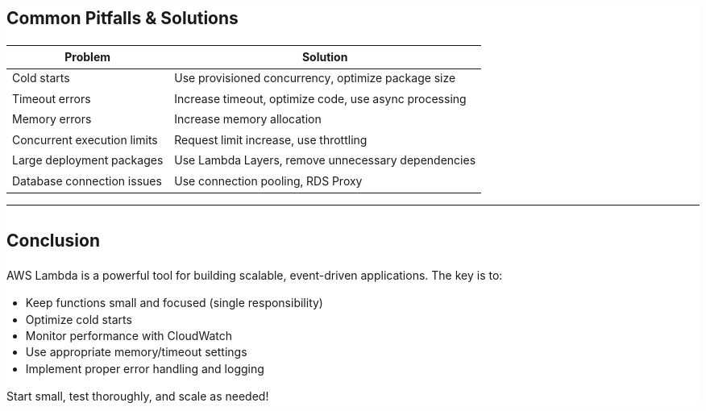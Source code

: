 ## Common Pitfalls & Solutions

| Problem | Solution |
|---------|----------|
| Cold starts | Use provisioned concurrency, optimize package size |
| Timeout errors | Increase timeout, optimize code, use async processing |
| Memory errors | Increase memory allocation |
| Concurrent execution limits | Request limit increase, use throttling |
| Large deployment packages | Use Lambda Layers, remove unnecessary dependencies |
| Database connection issues | Use connection pooling, RDS Proxy |

---

## Conclusion

AWS Lambda is a powerful tool for building scalable, event-driven applications. The key is to:
- Keep functions small and focused (single responsibility)
- Optimize cold starts
- Monitor performance with CloudWatch
- Use appropriate memory/timeout settings
- Implement proper error handling and logging

Start small, test thoroughly, and scale as needed!
